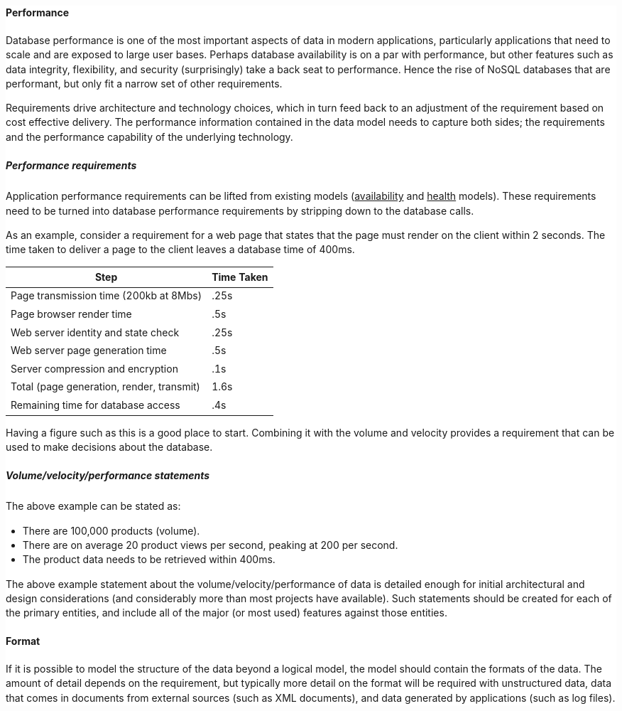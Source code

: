 #### Performance
Database performance is one of the most important aspects of data in modern applications, particularly applications that need to scale and are exposed to large user bases. Perhaps database availability is on a par with performance, but other features such as data integrity, flexibility, and security (surprisingly) take a back seat to performance. Hence the rise of NoSQL databases that are performant, but only fit a narrow set of other requirements.

Requirements drive architecture and technology choices, which in turn feed back to an adjustment of the requirement based on cost effective delivery. The performance information contained in the data model needs to capture both sides; the requirements and the performance capability of the underlying technology.

##### Performance requirements
Application performance requirements can be lifted from existing models ([availability](#AvailabilityModel) and [health](#HealthModel) models). These requirements need to be turned into database performance requirements by stripping down to the database calls.

As an example, consider a requirement for a web page that states that the page must render on the client within 2 seconds. The time taken to deliver a page to the client leaves a database time of 400ms.

| Step 	| Time Taken	|
| ----------------------------------------	| ------	|
| Page transmission time (200kb at 8Mbs) 	| .25s 	|
| Page browser render time 	| .5s 	|
| Web server identity and state check 	| .25s 	|
| Web server page generation time 	| .5s 	|
| Server compression and encryption 	| .1s 	|
| Total (page generation, render, transmit) 	| 1.6s 	|
| Remaining time for database access 	| .4s 	|

Having a figure such as this is a good place to start. Combining it with the volume and velocity provides a requirement that can be used to make decisions about the database. 

##### Volume/velocity/performance statements
The above example can be stated as:

* There are 100,000 products (volume).
* There are on average 20 product views per second, peaking at 200 per second.
* The product data needs to be retrieved within 400ms.

The above example statement about the volume/velocity/performance of data is detailed enough for initial architectural and design considerations (and considerably more than most projects have available). Such statements should be created for each of the primary entities, and include all of the major (or most used) features against those entities.

#### <a name="DataModelDetailFormat">Format</a>
If it is possible to model the structure of the data beyond a logical model, the model should contain the formats of the data. The amount of detail depends on the requirement, but typically more detail on the format will be required with unstructured data, data that comes in documents from external sources (such as XML documents), and data generated by applications (such as log files).
